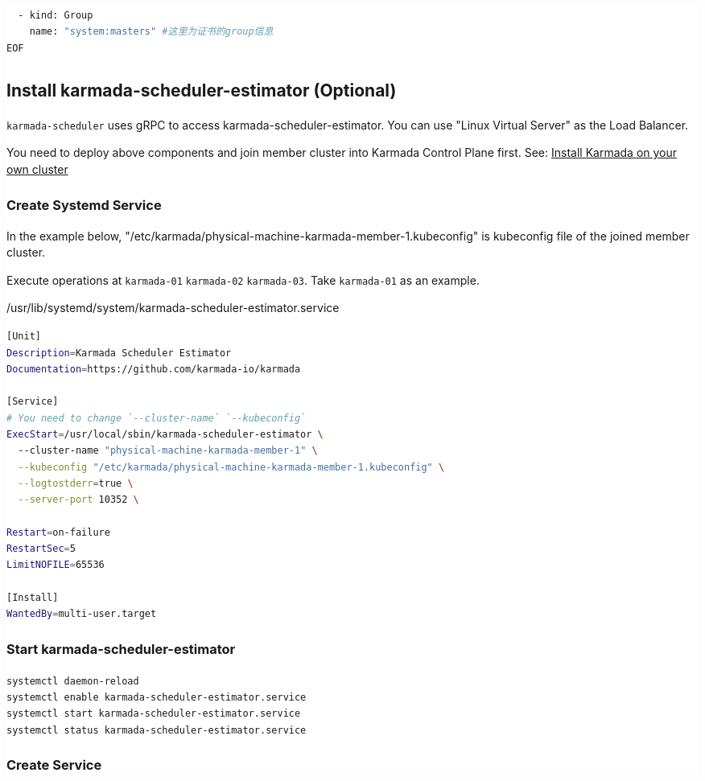 ```sh
  - kind: Group
    name: "system:masters" #这里为证书的group信息
EOF
```

## Install karmada-scheduler-estimator (Optional)

`karmada-scheduler` uses gRPC to access karmada-scheduler-estimator. You can use "Linux Virtual Server" as the Load Balancer.

You need to deploy above components and join member cluster into Karmada Control Plane first. See: [Install Karmada on your own cluster](./installation.md#install-karmada-on-your-own-cluster)

### Create Systemd Service

In the example below, "/etc/karmada/physical-machine-karmada-member-1.kubeconfig" is kubeconfig file of the joined member cluster.



Execute operations at `karmada-01` `karmada-02` `karmada-03`.  Take `karmada-01` as an example.

/usr/lib/systemd/system/karmada-scheduler-estimator.service

```bash
[Unit]
Description=Karmada Scheduler Estimator
Documentation=https://github.com/karmada-io/karmada

[Service]
# You need to change `--cluster-name` `--kubeconfig`
ExecStart=/usr/local/sbin/karmada-scheduler-estimator \
  --cluster-name "physical-machine-karmada-member-1" \
  --kubeconfig "/etc/karmada/physical-machine-karmada-member-1.kubeconfig" \
  --logtostderr=true \
  --server-port 10352 \

Restart=on-failure
RestartSec=5
LimitNOFILE=65536

[Install]
WantedBy=multi-user.target
```

### Start karmada-scheduler-estimator

```bash
systemctl daemon-reload
systemctl enable karmada-scheduler-estimator.service
systemctl start karmada-scheduler-estimator.service
systemctl status karmada-scheduler-estimator.service
```

### Create Service
